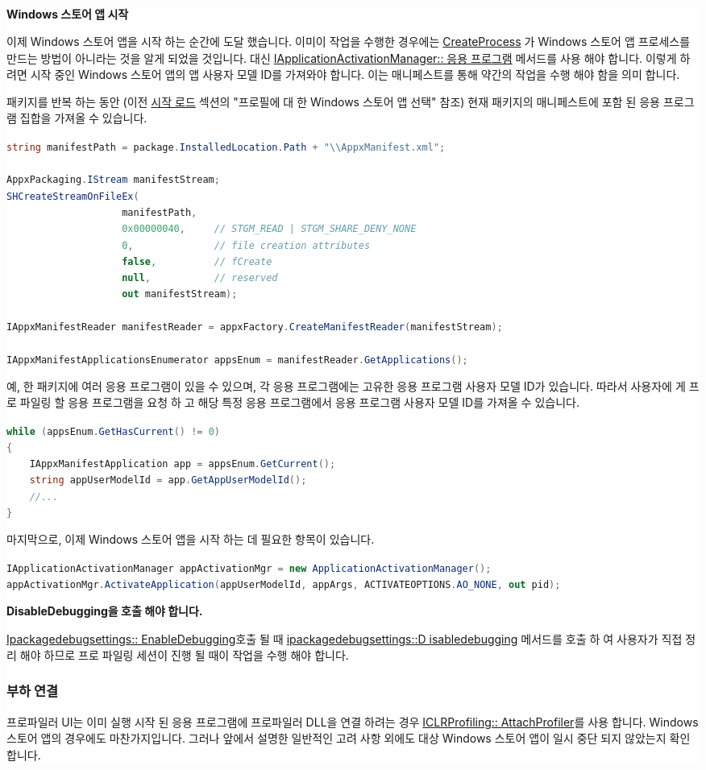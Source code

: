 **Windows 스토어 앱 시작**

이제 Windows 스토어 앱을 시작 하는 순간에 도달 했습니다. 이미이 작업을 수행한 경우에는 [CreateProcess](/windows/desktop/api/processthreadsapi/nf-processthreadsapi-createprocessa) 가 Windows 스토어 앱 프로세스를 만드는 방법이 아니라는 것을 알게 되었을 것입니다. 대신 [IApplicationActivationManager:: 응용 프로그램](/windows/desktop/api/shobjidl_core/nf-shobjidl_core-iapplicationactivationmanager-activateapplication) 메서드를 사용 해야 합니다. 이렇게 하려면 시작 중인 Windows 스토어 앱의 앱 사용자 모델 ID를 가져와야 합니다. 이는 매니페스트를 통해 약간의 작업을 수행 해야 함을 의미 합니다.

패키지를 반복 하는 동안 (이전 [시작 로드](#startup-load) 섹션의 "프로필에 대 한 Windows 스토어 앱 선택" 참조) 현재 패키지의 매니페스트에 포함 된 응용 프로그램 집합을 가져올 수 있습니다.

```csharp
string manifestPath = package.InstalledLocation.Path + "\\AppxManifest.xml";

AppxPackaging.IStream manifestStream;
SHCreateStreamOnFileEx(
                    manifestPath,
                    0x00000040,     // STGM_READ | STGM_SHARE_DENY_NONE
                    0,              // file creation attributes
                    false,          // fCreate
                    null,           // reserved
                    out manifestStream);

IAppxManifestReader manifestReader = appxFactory.CreateManifestReader(manifestStream);

IAppxManifestApplicationsEnumerator appsEnum = manifestReader.GetApplications();
```

예, 한 패키지에 여러 응용 프로그램이 있을 수 있으며, 각 응용 프로그램에는 고유한 응용 프로그램 사용자 모델 ID가 있습니다. 따라서 사용자에 게 프로 파일링 할 응용 프로그램을 요청 하 고 해당 특정 응용 프로그램에서 응용 프로그램 사용자 모델 ID를 가져올 수 있습니다.

```csharp
while (appsEnum.GetHasCurrent() != 0)
{
    IAppxManifestApplication app = appsEnum.GetCurrent();
    string appUserModelId = app.GetAppUserModelId();
    //...
}
```

마지막으로, 이제 Windows 스토어 앱을 시작 하는 데 필요한 항목이 있습니다.

```csharp
IApplicationActivationManager appActivationMgr = new ApplicationActivationManager();
appActivationMgr.ActivateApplication(appUserModelId, appArgs, ACTIVATEOPTIONS.AO_NONE, out pid);
```

**DisableDebugging을 호출 해야 합니다.**

[Ipackagedebugsettings:: EnableDebugging](/windows/desktop/api/shobjidl_core/nf-shobjidl_core-ipackagedebugsettings-enabledebugging)호출 될 때 [ipackagedebugsettings::D isabledebugging](/windows/desktop/api/shobjidl_core/nf-shobjidl_core-ipackagedebugsettings-disabledebugging) 메서드를 호출 하 여 사용자가 직접 정리 해야 하므로 프로 파일링 세션이 진행 될 때이 작업을 수행 해야 합니다.

### <a name="attach-load"></a>부하 연결

프로파일러 UI는 이미 실행 시작 된 응용 프로그램에 프로파일러 DLL을 연결 하려는 경우 [ICLRProfiling:: AttachProfiler](iclrprofiling-attachprofiler-method.md)를 사용 합니다. Windows 스토어 앱의 경우에도 마찬가지입니다. 그러나 앞에서 설명한 일반적인 고려 사항 외에도 대상 Windows 스토어 앱이 일시 중단 되지 않았는지 확인 합니다.
